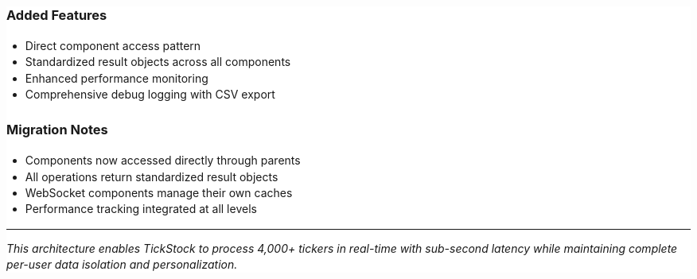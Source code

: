 ### Added Features
- Direct component access pattern
- Standardized result objects across all components
- Enhanced performance monitoring
- Comprehensive debug logging with CSV export

### Migration Notes
- Components now accessed directly through parents
- All operations return standardized result objects
- WebSocket components manage their own caches
- Performance tracking integrated at all levels

---
*This architecture enables TickStock to process 4,000+ tickers in real-time with sub-second latency while maintaining complete per-user data isolation and personalization.*